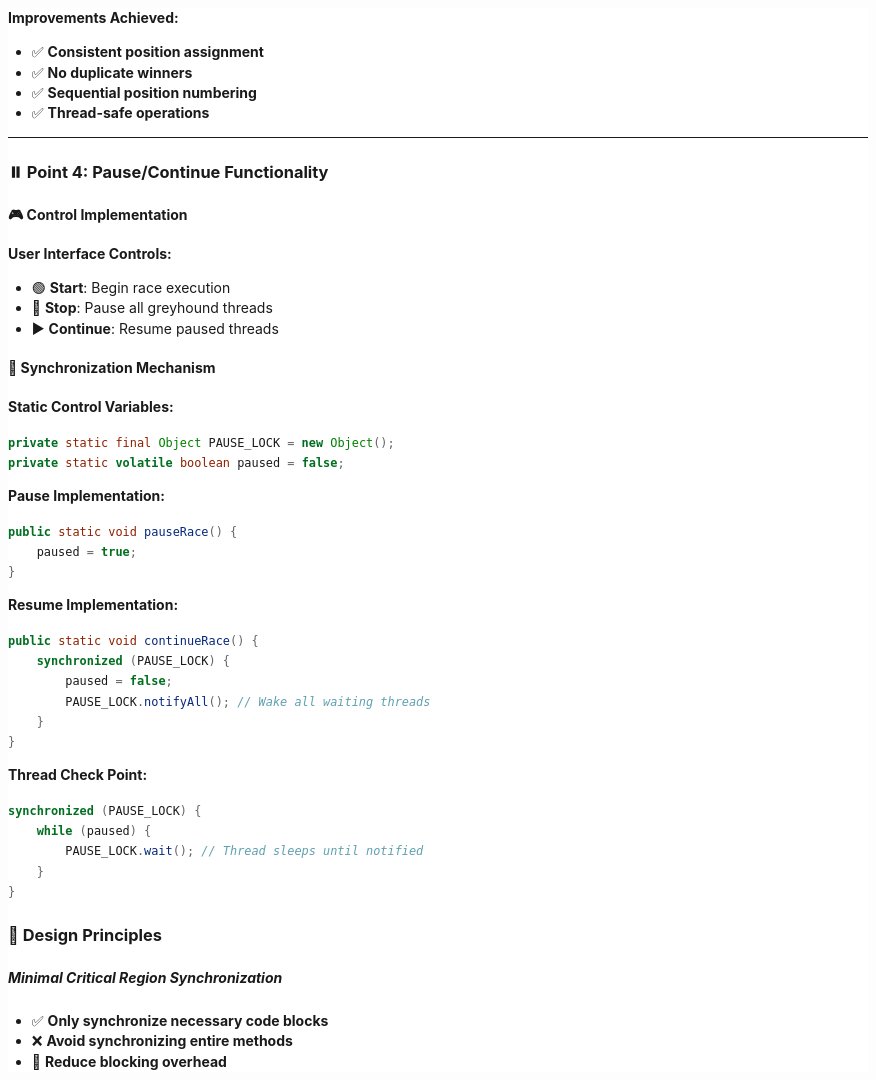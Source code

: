 **Improvements Achieved:**
- ✅ **Consistent position assignment**
- ✅ **No duplicate winners**
- ✅ **Sequential position numbering**
- ✅ **Thread-safe operations**

---

### ⏸️ **Point 4: Pause/Continue Functionality**

#### 🎮 **Control Implementation**

**User Interface Controls:**
- 🟢 **Start**: Begin race execution
- 🔴 **Stop**: Pause all greyhound threads
- ▶️ **Continue**: Resume paused threads

#### 🔧 **Synchronization Mechanism**

**Static Control Variables:**
```java
private static final Object PAUSE_LOCK = new Object();
private static volatile boolean paused = false;
```

**Pause Implementation:**
```java
public static void pauseRace() {
    paused = true;
}
```

**Resume Implementation:**
```java
public static void continueRace() {
    synchronized (PAUSE_LOCK) {
        paused = false;
        PAUSE_LOCK.notifyAll(); // Wake all waiting threads
    }
}
```

**Thread Check Point:**
```java
synchronized (PAUSE_LOCK) {
    while (paused) {
        PAUSE_LOCK.wait(); // Thread sleeps until notified
    }
}
```

### 🎯 **Design Principles**

##### **Minimal Critical Region Synchronization**
- ✅ **Only synchronize necessary code blocks**
- ❌ **Avoid synchronizing entire methods**
- 🎯 **Reduce blocking overhead**
